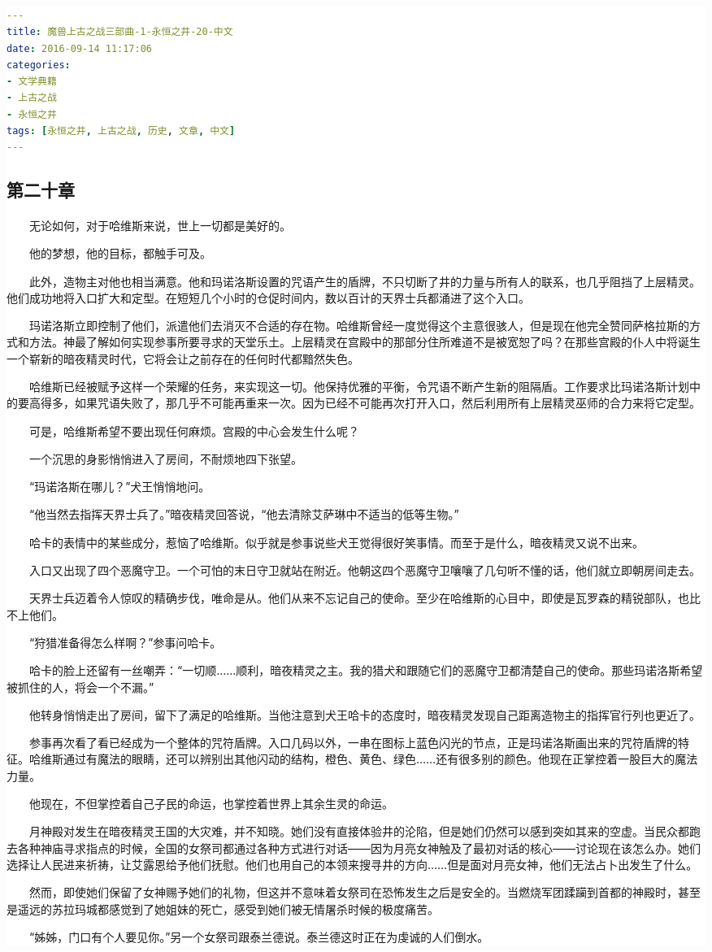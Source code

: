 ```yaml
---
title: 魔兽上古之战三部曲-1-永恒之井-20-中文
date: 2016-09-14 11:17:06
categories:
- 文学典籍
- 上古之战
- 永恒之井
tags: [永恒之井, 上古之战, 历史, 文章, 中文]
---
```

##	第二十章

　　无论如何，对于哈维斯来说，世上一切都是美好的。



　　他的梦想，他的目标，都触手可及。

　　此外，造物主对他也相当满意。他和玛诺洛斯设置的咒语产生的盾牌，不只切断了井的力量与所有人的联系，也几乎阻挡了上层精灵。他们成功地将入口扩大和定型。在短短几个小时的仓促时间内，数以百计的天界士兵都涌进了这个入口。

　　玛诺洛斯立即控制了他们，派遣他们去消灭不合适的存在物。哈维斯曾经一度觉得这个主意很骇人，但是现在他完全赞同萨格拉斯的方式和方法。神最了解如何实现参事所要寻求的天堂乐土。上层精灵在宫殿中的那部分住所难道不是被宽恕了吗？在那些宫殿的仆人中将诞生一个崭新的暗夜精灵时代，它将会让之前存在的任何时代都黯然失色。

　　哈维斯已经被赋予这样一个荣耀的任务，来实现这一切。他保持优雅的平衡，令咒语不断产生新的阻隔盾。工作要求比玛诺洛斯计划中的要高得多，如果咒语失败了，那几乎不可能再重来一次。因为已经不可能再次打开入口，然后利用所有上层精灵巫师的合力来将它定型。

　　可是，哈维斯希望不要出现任何麻烦。宫殿的中心会发生什么呢？

　　一个沉思的身影悄悄进入了房间，不耐烦地四下张望。

　　“玛诺洛斯在哪儿？”犬王悄悄地问。

　　“他当然去指挥天界士兵了。”暗夜精灵回答说，“他去清除艾萨琳中不适当的低等生物。”

　　哈卡的表情中的某些成分，惹恼了哈维斯。似乎就是参事说些犬王觉得很好笑事情。而至于是什么，暗夜精灵又说不出来。

　　入口又出现了四个恶魔守卫。一个可怕的末日守卫就站在附近。他朝这四个恶魔守卫嚷嚷了几句听不懂的话，他们就立即朝房间走去。

　　天界士兵迈着令人惊叹的精确步伐，唯命是从。他们从来不忘记自己的使命。至少在哈维斯的心目中，即使是瓦罗森的精锐部队，也比不上他们。

　　“狩猎准备得怎么样啊？”参事问哈卡。

　　哈卡的脸上还留有一丝嘲弄：“一切顺……顺利，暗夜精灵之主。我的猎犬和跟随它们的恶魔守卫都清楚自己的使命。那些玛诺洛斯希望被抓住的人，将会一个不漏。”

　　他转身悄悄走出了房间，留下了满足的哈维斯。当他注意到犬王哈卡的态度时，暗夜精灵发现自己距离造物主的指挥官行列也更近了。

　　参事再次看了看已经成为一个整体的咒符盾牌。入口几码以外，一串在图标上蓝色闪光的节点，正是玛诺洛斯画出来的咒符盾牌的特征。哈维斯通过有魔法的眼睛，还可以辨别出其他闪动的结构，橙色、黄色、绿色……还有很多别的颜色。他现在正掌控着一股巨大的魔法力量。

　　他现在，不但掌控着自己子民的命运，也掌控着世界上其余生灵的命运。

　　月神殿对发生在暗夜精灵王国的大灾难，并不知晓。她们没有直接体验井的沦陷，但是她们仍然可以感到突如其来的空虚。当民众都跑去各种神庙寻求指点的时候，全国的女祭司都通过各种方式进行对话——因为月亮女神触及了最初对话的核心——讨论现在该怎么办。她们选择让人民进来祈祷，让艾露恩给予他们抚慰。他们也用自己的本领来搜寻井的方向……但是面对月亮女神，他们无法占卜出发生了什么。

　　然而，即使她们保留了女神赐予她们的礼物，但这并不意味着女祭司在恐怖发生之后是安全的。当燃烧军团蹂躏到首都的神殿时，甚至是遥远的苏拉玛城都感觉到了她姐妹的死亡，感受到她们被无情屠杀时候的极度痛苦。

　　“姊姊，门口有个人要见你。”另一个女祭司跟泰兰德说。泰兰德这时正在为虔诚的人们倒水。
